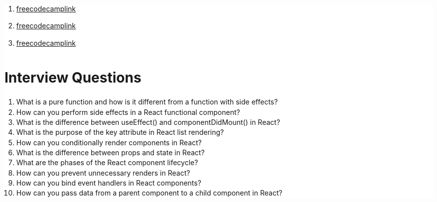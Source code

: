 1. [freecodecamplink](https://www.freecodecamp.org/learn/front-end-development-libraries/react/use-the-lifecycle-method-componentwillmount)

2. [freecodecamplink](https://www.freecodecamp.org/learn/front-end-development-libraries/react/use-the-lifecycle-method-componentdidmount)

3. [freecodecamplink](https://www.freecodecamp.org/learn/front-end-development-libraries/react/optimize-re-renders-with-shouldcomponentupdate)


# Interview Questions 

1. What is a pure function and how is it different from a function with side effects?
2. How can you perform side effects in a React functional component?
3. What is the difference between useEffect() and componentDidMount() in React?
4. What is the purpose of the key attribute in React list rendering?
5. How can you conditionally render components in React?
6. What is the difference between props and state in React?
7. What are the phases of the React component lifecycle?
8. How can you prevent unnecessary renders in React?
9. How can you bind event handlers in React components?
10. How can you pass data from a parent component to a child component in React?